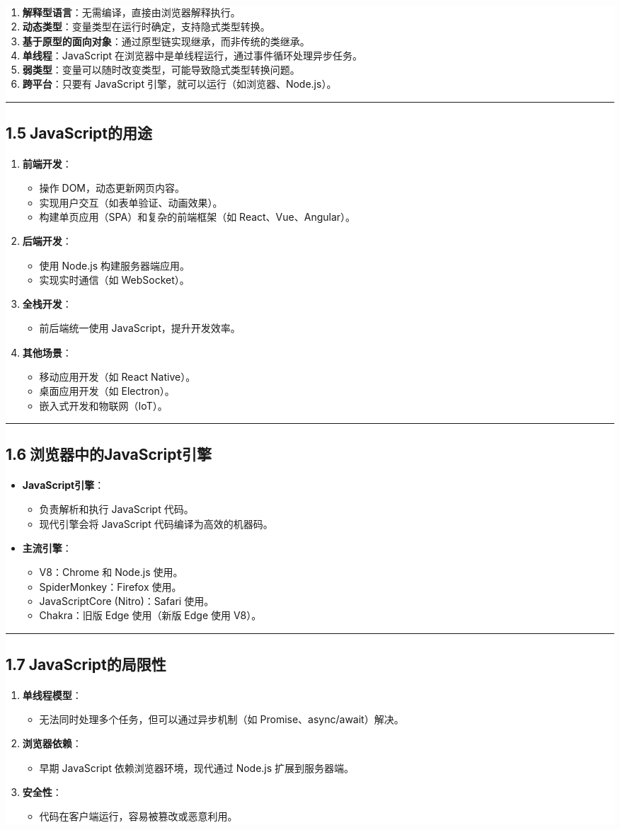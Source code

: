 1. **解释型语言**：无需编译，直接由浏览器解释执行。
2. **动态类型**：变量类型在运行时确定，支持隐式类型转换。
3. **基于原型的面向对象**：通过原型链实现继承，而非传统的类继承。
4. **单线程**：JavaScript 在浏览器中是单线程运行，通过事件循环处理异步任务。
5. **弱类型**：变量可以随时改变类型，可能导致隐式类型转换问题。
6. **跨平台**：只要有 JavaScript 引擎，就可以运行（如浏览器、Node.js）。

---

## 1.5 JavaScript的用途

1. **前端开发**：
   - 操作 DOM，动态更新网页内容。
   - 实现用户交互（如表单验证、动画效果）。
   - 构建单页应用（SPA）和复杂的前端框架（如 React、Vue、Angular）。

2. **后端开发**：
   - 使用 Node.js 构建服务器端应用。
   - 实现实时通信（如 WebSocket）。

3. **全栈开发**：
   - 前后端统一使用 JavaScript，提升开发效率。

4. **其他场景**：
   - 移动应用开发（如 React Native）。
   - 桌面应用开发（如 Electron）。
   - 嵌入式开发和物联网（IoT）。

---

## 1.6 浏览器中的JavaScript引擎

- **JavaScript引擎**：
  - 负责解析和执行 JavaScript 代码。
  - 现代引擎会将 JavaScript 代码编译为高效的机器码。

- **主流引擎**：
  - V8：Chrome 和 Node.js 使用。
  - SpiderMonkey：Firefox 使用。
  - JavaScriptCore (Nitro)：Safari 使用。
  - Chakra：旧版 Edge 使用（新版 Edge 使用 V8）。

---

## 1.7 JavaScript的局限性

1. **单线程模型**：
   - 无法同时处理多个任务，但可以通过异步机制（如 Promise、async/await）解决。

2. **浏览器依赖**：
   - 早期 JavaScript 依赖浏览器环境，现代通过 Node.js 扩展到服务器端。

3. **安全性**：
   - 代码在客户端运行，容易被篡改或恶意利用。
